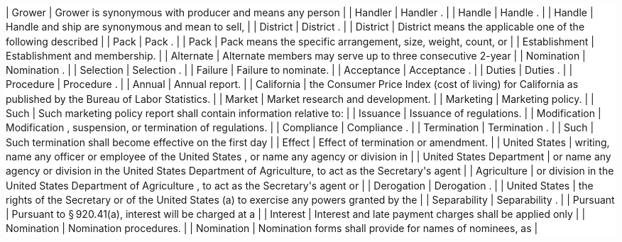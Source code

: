 | Grower                   | Grower is synonymous with producer and means any person                                                        |
| Handler                  | Handler .                                                                                                      |
| Handle                   | Handle .                                                                                                       |
| Handle                   | Handle and ship are synonymous and mean to sell,                                                               |
| District                 | District .                                                                                                     |
| District                 | District means the applicable one of the following described                                                   |
| Pack                     | Pack .                                                                                                         |
| Pack                     | Pack means the specific arrangement, size, weight, count, or                                                   |
| Establishment            | Establishment  and membership.                                                                                 |
| Alternate                | Alternate members may serve up to three consecutive 2-year                                                     |
| Nomination               | Nomination .                                                                                                   |
| Selection                | Selection .                                                                                                    |
| Failure                  | Failure  to nominate.                                                                                          |
| Acceptance               | Acceptance .                                                                                                   |
| Duties                   | Duties .                                                                                                       |
| Procedure                | Procedure .                                                                                                    |
| Annual                   | Annual  report.                                                                                                |
| California               | the Consumer Price Index (cost of living) for California  as published by the Bureau of Labor Statistics.      |
| Market                   | Market  research and development.                                                                              |
| Marketing                | Marketing  policy.                                                                                             |
| Such                     | Such marketing policy report shall contain information relative to:                                            |
| Issuance                 | Issuance  of regulations.                                                                                      |
| Modification             | Modification , suspension, or termination of regulations.                                                      |
| Compliance               | Compliance .                                                                                                   |
| Termination              | Termination .                                                                                                  |
| Such                     | Such termination shall become effective on the first day                                                       |
| Effect                   | Effect  of termination or amendment.                                                                           |
| United States            | writing, name any officer or employee of the United States , or name any agency or division in                 |
| United States Department | or name any agency or division in the United States Department of Agriculture, to act as the Secretary's agent |
| Agriculture              | or division in the United States Department of Agriculture , to act as the Secretary's agent or                |
| Derogation               | Derogation .                                                                                                   |
| United States            | the rights of the Secretary or of the United States (a) to exercise any powers granted by the                  |
| Separability             | Separability .                                                                                                 |
| Pursuant                 | Pursuant to &#167;&#8201;920.41(a), interest will be charged at a                                              |
| Interest                 | Interest and late payment charges shall be applied only                                                        |
| Nomination               | Nomination  procedures.                                                                                        |
| Nomination               | Nomination forms shall provide for names of nominees, as                                                       |